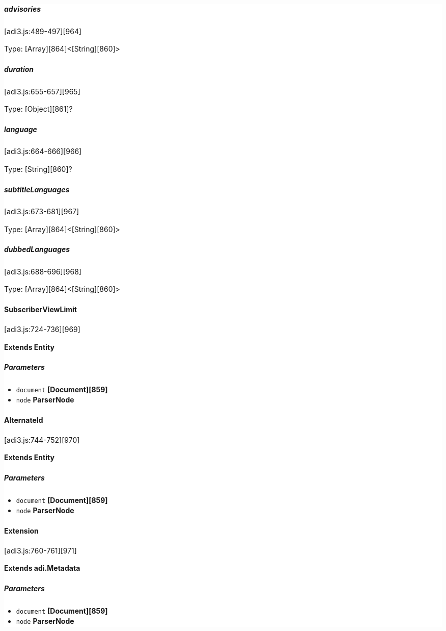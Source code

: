 ##### advisories

[adi3.js:489-497][964]

Type: [Array][864]&lt;[String][860]>

##### duration

[adi3.js:655-657][965]

Type: [Object][861]?

##### language

[adi3.js:664-666][966]

Type: [String][860]?

##### subtitleLanguages

[adi3.js:673-681][967]

Type: [Array][864]&lt;[String][860]>

##### dubbedLanguages

[adi3.js:688-696][968]

Type: [Array][864]&lt;[String][860]>

#### SubscriberViewLimit

[adi3.js:724-736][969]

**Extends Entity**

##### Parameters

-   `document` **[Document][859]** 
-   `node` **ParserNode** 

#### AlternateId

[adi3.js:744-752][970]

**Extends Entity**

##### Parameters

-   `document` **[Document][859]** 
-   `node` **ParserNode** 

#### Extension

[adi3.js:760-761][971]

**Extends adi.Metadata**

##### Parameters

-   `document` **[Document][859]** 
-   `node` **ParserNode** 

